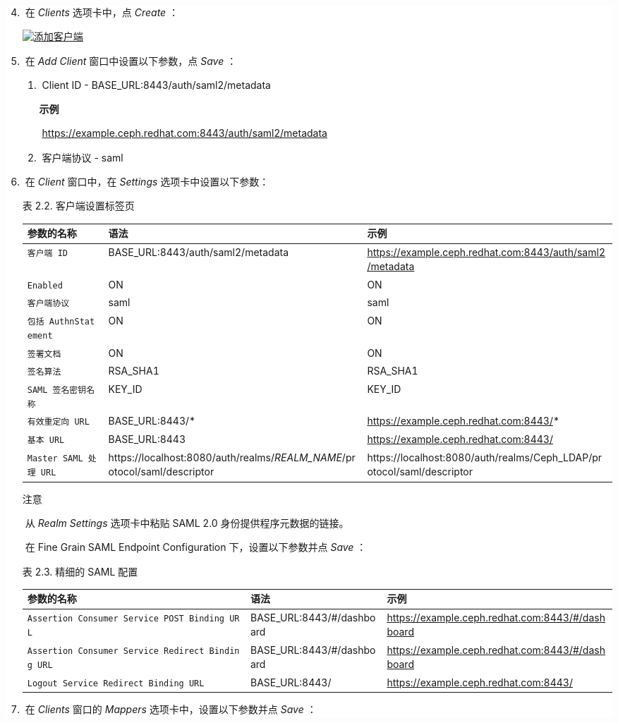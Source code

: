 4. ​						在 *Clients* 选项卡中，点 *Create* ： 				

   [![添加客户端](https://access.redhat.com/webassets/avalon/d/Red_Hat_Ceph_Storage-7-Dashboard_Guide-zh-CN/images/e7a10533c193662465a23c76959bdba4/dash_sso-add-client.png)](https://access.redhat.com/webassets/avalon/d/Red_Hat_Ceph_Storage-7-Dashboard_Guide-zh-CN/images/e7a10533c193662465a23c76959bdba4/dash_sso-add-client.png)

5. ​						在 *Add Client* 窗口中设置以下参数，点 *Save* ： 				

   1. ​								Client ID - BASE_URL:8443/auth/saml2/metadata 						

      **示例**

      ​									https://example.ceph.redhat.com:8443/auth/saml2/metadata 							

   2. ​								客户端协议 - saml 						

6. ​						在 *Client* 窗口中，在 *Settings* 选项卡中设置以下参数： 				

   表 2.2. 客户端设置标签页

   | **参数的名称**         | **语法**                                                     | **示例**                                                     |
   | ---------------------- | ------------------------------------------------------------ | ------------------------------------------------------------ |
   | `客户端 ID`            | BASE_URL:8443/auth/saml2/metadata                            | https://example.ceph.redhat.com:8443/auth/saml2/metadata     |
   | `Enabled`              | ON                                                           | ON                                                           |
   | `客户端协议`           | saml                                                         | saml                                                         |
   | `包括 AuthnStatement`  | ON                                                           | ON                                                           |
   | `签署文档`             | ON                                                           | ON                                                           |
   | `签名算法`             | RSA_SHA1                                                     | RSA_SHA1                                                     |
   | `SAML 签名密钥名称`    | KEY_ID                                                       | KEY_ID                                                       |
   | `有效重定向 URL`       | BASE_URL:8443/*                                              | https://example.ceph.redhat.com:8443/*                       |
   | `基本 URL`             | BASE_URL:8443                                                | https://example.ceph.redhat.com:8443/                        |
   | `Master SAML 处理 URL` | https://localhost:8080/auth/realms/*REALM_NAME*/protocol/saml/descriptor | https://localhost:8080/auth/realms/Ceph_LDAP/protocol/saml/descriptor |

   注意

   ​							从 *Realm Settings* 选项卡中粘贴 SAML 2.0 身份提供程序元数据的链接。 					

   ​						在 Fine Grain SAML Endpoint Configuration 下，设置以下参数并点 *Save* ： 				

   表 2.3. 精细的 SAML 配置

   | **参数的名称**                                    | **语法**                  | **示例**                                         |
   | ------------------------------------------------- | ------------------------- | ------------------------------------------------ |
   | `Assertion Consumer Service POST Binding URL`     | BASE_URL:8443/#/dashboard | https://example.ceph.redhat.com:8443/#/dashboard |
   | `Assertion Consumer Service Redirect Binding URL` | BASE_URL:8443/#/dashboard | https://example.ceph.redhat.com:8443/#/dashboard |
   | `Logout Service Redirect Binding URL`             | BASE_URL:8443/            | https://example.ceph.redhat.com:8443/            |

7. ​						在 *Clients* 窗口的 *Mappers* 选项卡中，设置以下参数并点 *Save* ： 				
